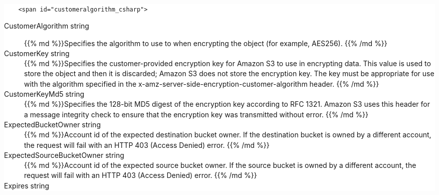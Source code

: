        <span id="customeralgorithm_csharp">
<a href="#customeralgorithm_csharp" style="color: inherit; text-decoration: inherit;">Customer<wbr>Algorithm</a>
</span>
        <span class="property-indicator"></span>
        <span class="property-type">string</span>
    </dt>
    <dd>{{% md %}}Specifies the algorithm to use to when encrypting the object (for example, AES256).
{{% /md %}}</dd><dt class="property-optional"
            title="Optional">
        <span id="customerkey_csharp">
<a href="#customerkey_csharp" style="color: inherit; text-decoration: inherit;">Customer<wbr>Key</a>
</span>
        <span class="property-indicator"></span>
        <span class="property-type">string</span>
    </dt>
    <dd>{{% md %}}Specifies the customer-provided encryption key for Amazon S3 to use in encrypting data. This value is used to store the object and then it is discarded; Amazon S3 does not store the encryption key. The key must be appropriate for use with the algorithm specified in the x-amz-server-side-encryption-customer-algorithm header.
{{% /md %}}</dd><dt class="property-optional"
            title="Optional">
        <span id="customerkeymd5_csharp">
<a href="#customerkeymd5_csharp" style="color: inherit; text-decoration: inherit;">Customer<wbr>Key<wbr>Md5</a>
</span>
        <span class="property-indicator"></span>
        <span class="property-type">string</span>
    </dt>
    <dd>{{% md %}}Specifies the 128-bit MD5 digest of the encryption key according to RFC 1321. Amazon S3 uses this header for a message integrity check to ensure that the encryption key was transmitted without error.
{{% /md %}}</dd><dt class="property-optional"
            title="Optional">
        <span id="expectedbucketowner_csharp">
<a href="#expectedbucketowner_csharp" style="color: inherit; text-decoration: inherit;">Expected<wbr>Bucket<wbr>Owner</a>
</span>
        <span class="property-indicator"></span>
        <span class="property-type">string</span>
    </dt>
    <dd>{{% md %}}Account id of the expected destination bucket owner. If the destination bucket is owned by a different account, the request will fail with an HTTP 403 (Access Denied) error.
{{% /md %}}</dd><dt class="property-optional"
            title="Optional">
        <span id="expectedsourcebucketowner_csharp">
<a href="#expectedsourcebucketowner_csharp" style="color: inherit; text-decoration: inherit;">Expected<wbr>Source<wbr>Bucket<wbr>Owner</a>
</span>
        <span class="property-indicator"></span>
        <span class="property-type">string</span>
    </dt>
    <dd>{{% md %}}Account id of the expected source bucket owner. If the source bucket is owned by a different account, the request will fail with an HTTP 403 (Access Denied) error.
{{% /md %}}</dd><dt class="property-optional"
            title="Optional">
        <span id="expires_csharp">
<a href="#expires_csharp" style="color: inherit; text-decoration: inherit;">Expires</a>
</span>
        <span class="property-indicator"></span>
        <span class="property-type">string</span>
    </dt>